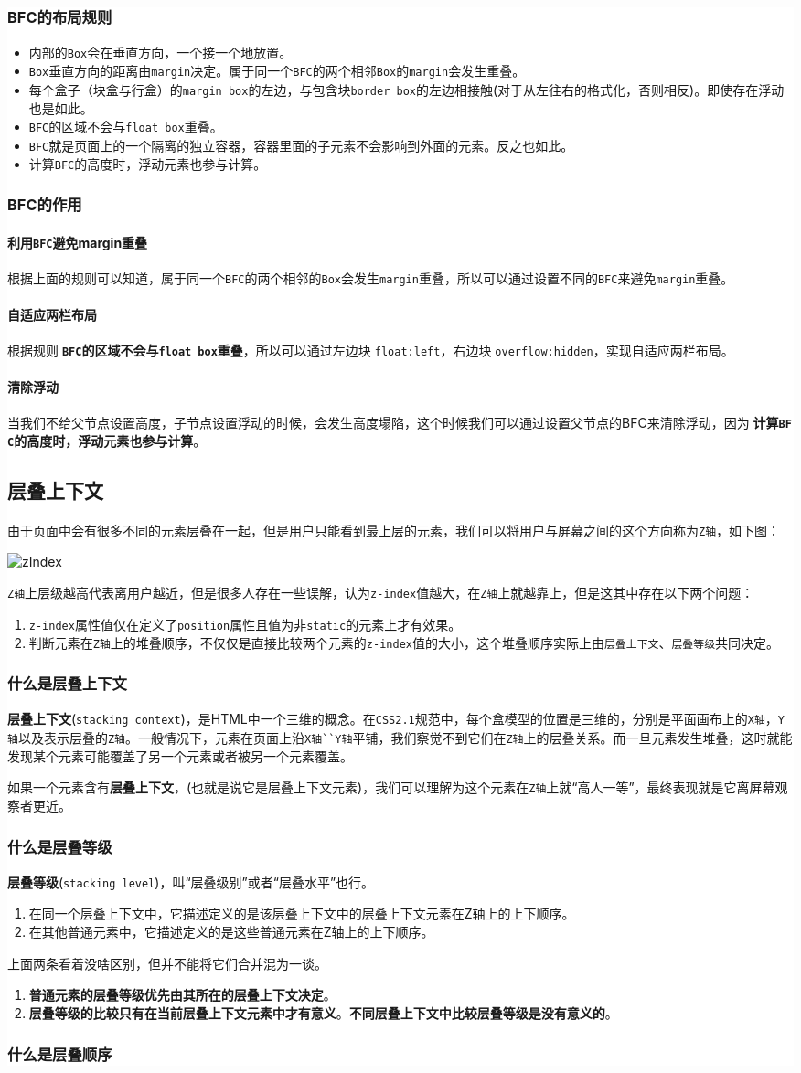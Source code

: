 ### BFC的布局规则

* 内部的`Box`会在垂直方向，一个接一个地放置。
* `Box`垂直方向的距离由`margin`决定。属于同一个`BFC`的两个相邻`Box`的`margin`会发生重叠。
* 每个盒子（块盒与行盒）的`margin box`的左边，与包含块`border box`的左边相接触(对于从左往右的格式化，否则相反)。即使存在浮动也是如此。
* `BFC`的区域不会与`float box`重叠。
* `BFC`就是页面上的一个隔离的独立容器，容器里面的子元素不会影响到外面的元素。反之也如此。
* 计算`BFC`的高度时，浮动元素也参与计算。

### BFC的作用

#### 利用`BFC`避免margin重叠

根据上面的规则可以知道，属于同一个`BFC`的两个相邻的`Box`会发生`margin`重叠，所以可以通过设置不同的`BFC`来避免`margin`重叠。

#### 自适应两栏布局

根据规则 **`BFC`的区域不会与`float box`重叠**，所以可以通过左边块 `float:left`，右边块 `overflow:hidden`，实现自适应两栏布局。

#### 清除浮动

当我们不给父节点设置高度，子节点设置浮动的时候，会发生高度塌陷，这个时候我们可以通过设置父节点的BFC来清除浮动，因为 **计算`BFC`的高度时，浮动元素也参与计算**。

## 层叠上下文

由于页面中会有很多不同的元素层叠在一起，但是用户只能看到最上层的元素，我们可以将用户与屏幕之间的这个方向称为`Z轴`，如下图：

![zIndex](/zIndex.png)

`Z轴`上层级越高代表离用户越近，但是很多人存在一些误解，认为`z-index`值越大，在`Z轴`上就越靠上，但是这其中存在以下两个问题：

1. `z-index`属性值仅在定义了`position`属性且值为非`static`的元素上才有效果。
2. 判断元素在`Z轴`上的堆叠顺序，不仅仅是直接比较两个元素的`z-index`值的大小，这个堆叠顺序实际上由`层叠上下文`、`层叠等级`共同决定。

### 什么是层叠上下文

**层叠上下文**(`stacking context`)，是HTML中一个三维的概念。在`CSS2.1`规范中，每个盒模型的位置是三维的，分别是平面画布上的`X轴`，`Y轴`以及表示层叠的`Z轴`。一般情况下，元素在页面上沿`X轴``Y轴`平铺，我们察觉不到它们在`Z轴`上的层叠关系。而一旦元素发生堆叠，这时就能发现某个元素可能覆盖了另一个元素或者被另一个元素覆盖。

如果一个元素含有**层叠上下文**，(也就是说它是层叠上下文元素)，我们可以理解为这个元素在`Z轴`上就“高人一等”，最终表现就是它离屏幕观察者更近。

### 什么是层叠等级

**层叠等级**(`stacking level`)，叫“层叠级别”或者“层叠水平”也行。

1. 在同一个层叠上下文中，它描述定义的是该层叠上下文中的层叠上下文元素在Z轴上的上下顺序。
2. 在其他普通元素中，它描述定义的是这些普通元素在Z轴上的上下顺序。

上面两条看着没啥区别，但并不能将它们合并混为一谈。

1. **普通元素的层叠等级优先由其所在的层叠上下文决定**。
2. **层叠等级的比较只有在当前层叠上下文元素中才有意义**。**不同层叠上下文中比较层叠等级是没有意义的**。

### 什么是层叠顺序
